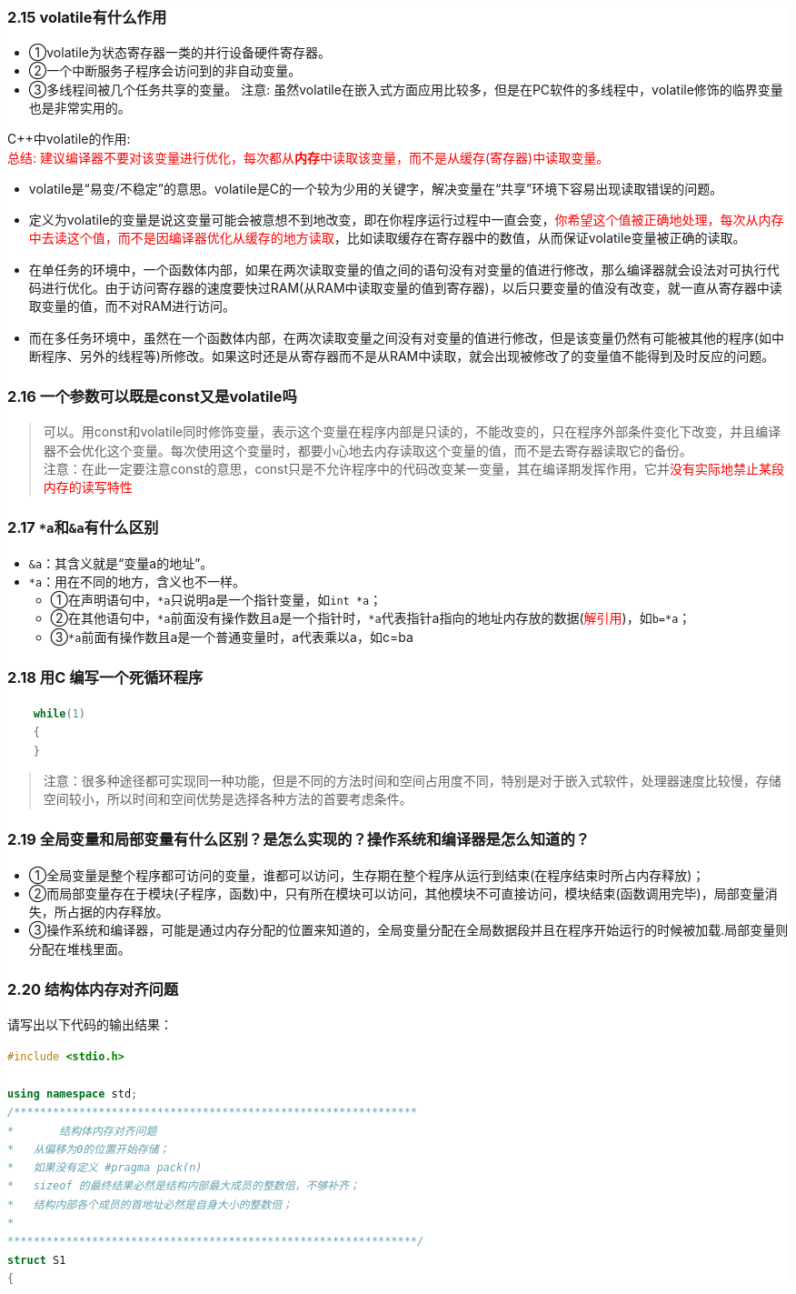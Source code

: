 ### 2.15 volatile有什么作用

- ①volatile为状态寄存器一类的并行设备硬件寄存器。</br>
- ②一个中断服务子程序会访问到的非自动变量。</br>
- ③多线程间被几个任务共享的变量。
注意: 虽然volatile在嵌入式方面应用比较多，但是在PC软件的多线程中，volatile修饰的临界变量也是非常实用的。

C++中volatile的作用:</br>
<font color=red>总结: 建议编译器不要对该变量进行优化，每次都从**内存**中读取该变量，而不是从缓存(寄存器)中读取变量。</font>
- volatile是“易变/不稳定”的意思。volatile是C的一个较为少用的关键字，解决变量在“共享”环境下容易出现读取错误的问题。</br>

- 定义为volatile的变量是说这变量可能会被意想不到地改变，即在你程序运行过程中一直会变，<font color=red>你希望这个值被正确地处理，每次从内存中去读这个值，而不是因编译器优化从缓存的地方读取</font>，比如读取缓存在寄存器中的数值，从而保证volatile变量被正确的读取。</br>

- 在单任务的环境中，一个函数体内部，如果在两次读取变量的值之间的语句没有对变量的值进行修改，那么编译器就会设法对可执行代码进行优化。由于访问寄存器的速度要快过RAM(从RAM中读取变量的值到寄存器)，以后只要变量的值没有改变，就一直从寄存器中读取变量的值，而不对RAM进行访问。</br>

- 而在多任务环境中，虽然在一个函数体内部，在两次读取变量之间没有对变量的值进行修改，但是该变量仍然有可能被其他的程序(如中断程序、另外的线程等)所修改。如果这时还是从寄存器而不是从RAM中读取，就会出现被修改了的变量值不能得到及时反应的问题。</br>

### 2.16 一个参数可以既是const又是volatile吗

> 可以。用const和volatile同时修饰变量，表示这个变量在程序内部是只读的，不能改变的，只在程序外部条件变化下改变，并且编译器不会优化这个变量。每次使用这个变量时，都要小心地去内存读取这个变量的值，而不是去寄存器读取它的备份。</br>
> 注意：在此一定要注意const的意思，const只是不允许程序中的代码改变某一变量，其在编译期发挥作用，它并<font color=red>没有实际地禁止某段内存的读写特性</font><br>

### 2.17 `*a`和`&a`有什么区别

- `&a`：其含义就是“变量a的地址”。</br>
- `*a`：用在不同的地方，含义也不一样。</br>
  - ①在声明语句中，`*a`只说明a是一个指针变量，如`int *a`；
  - ②在其他语句中，`*a`前面没有操作数且a是一个指针时，`*a`代表指针a指向的地址内存放的数据(<font color=red>解引用</font>)，如`b=*a`；
  - ③`*a`前面有操作数且a是一个普通变量时，a代表乘以a，如c=ba

### 2.18 用C 编写一个死循环程序
```c
    while(1)
    {
    }
```

> 注意：很多种途径都可实现同一种功能，但是不同的方法时间和空间占用度不同，特别是对于嵌入式软件，处理器速度比较慢，存储空间较小，所以时间和空间优势是选择各种方法的首要考虑条件。

### 2.19 全局变量和局部变量有什么区别？是怎么实现的？操作系统和编译器是怎么知道的？

- ①全局变量是整个程序都可访问的变量，谁都可以访问，生存期在整个程序从运行到结束(在程序结束时所占内存释放)；</br>
- ②而局部变量存在于模块(子程序，函数)中，只有所在模块可以访问，其他模块不可直接访问，模块结束(函数调用完毕)，局部变量消失，所占据的内存释放。</br>
- ③操作系统和编译器，可能是通过内存分配的位置来知道的，全局变量分配在全局数据段并且在程序开始运行的时候被加载.局部变量则分配在堆栈里面。</br>


### 2.20 结构体内存对齐问题

请写出以下代码的输出结果：

```c++
#include <stdio.h>

using namespace std;
/**************************************************************
*		结构体内存对⻬问题
*   从偏移为0的位置开始存储；
*	如果没有定义 #pragma pack(n)
*	sizeof 的最终结果必然是结构内部最⼤成员的整数倍，不够补⻬；
*	结构内部各个成员的⾸地址必然是⾃身⼤⼩的整数倍；
*
***************************************************************/
struct S1
{
```